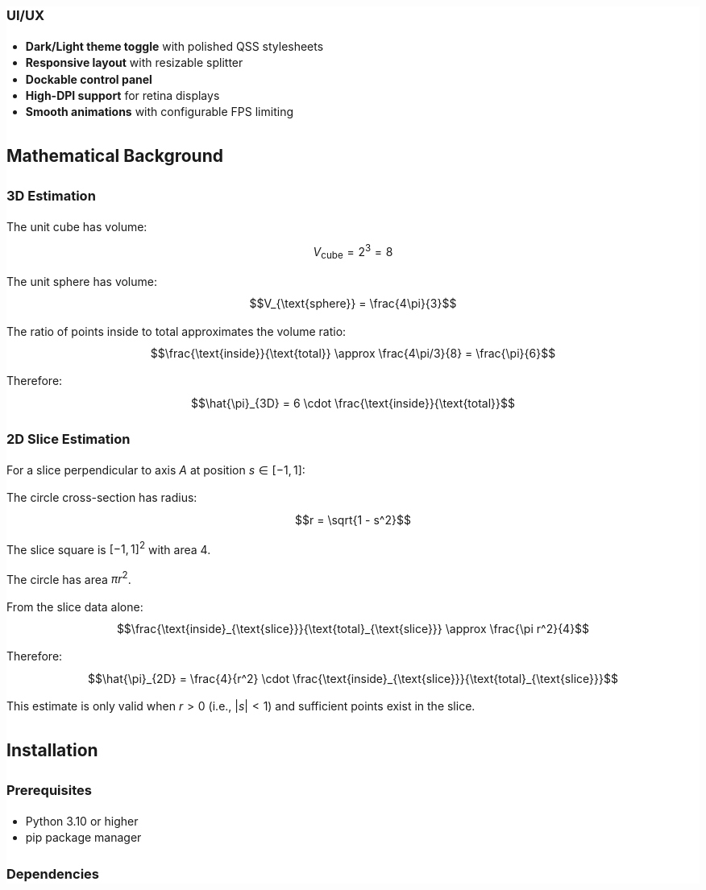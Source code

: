### UI/UX

- **Dark/Light theme toggle** with polished QSS stylesheets
- **Responsive layout** with resizable splitter
- **Dockable control panel**
- **High-DPI support** for retina displays
- **Smooth animations** with configurable FPS limiting

## Mathematical Background

### 3D Estimation

The unit cube has volume:
$$V_{\text{cube}} = 2^3 = 8$$

The unit sphere has volume:
$$V_{\text{sphere}} = \frac{4\pi}{3}$$

The ratio of points inside to total approximates the volume ratio:
$$\frac{\text{inside}}{\text{total}} \approx \frac{4\pi/3}{8} = \frac{\pi}{6}$$

Therefore:
$$\hat{\pi}_{3D} = 6 \cdot \frac{\text{inside}}{\text{total}}$$

### 2D Slice Estimation

For a slice perpendicular to axis $A$ at position $s \in [-1,1]$:

The circle cross-section has radius:
$$r = \sqrt{1 - s^2}$$

The slice square is $[-1,1]^2$ with area 4.

The circle has area $\pi r^2$.

From the slice data alone:
$$\frac{\text{inside}_{\text{slice}}}{\text{total}_{\text{slice}}} \approx \frac{\pi r^2}{4}$$

Therefore:
$$\hat{\pi}_{2D} = \frac{4}{r^2} \cdot \frac{\text{inside}_{\text{slice}}}{\text{total}_{\text{slice}}}$$

This estimate is only valid when $r > 0$ (i.e., $|s| < 1$) and sufficient points exist in the slice.

## Installation

### Prerequisites

- Python 3.10 or higher
- pip package manager

### Dependencies
